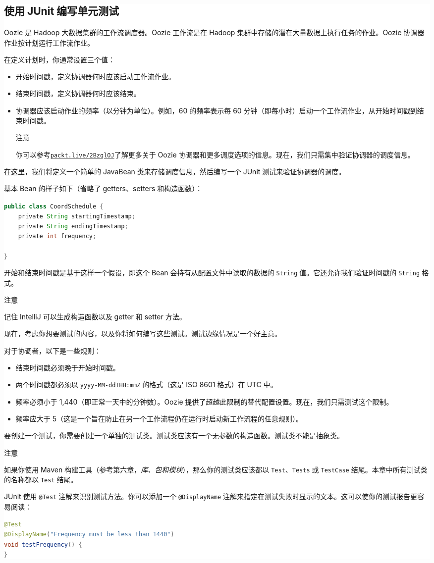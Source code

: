 ## 使用 JUnit 编写单元测试

Oozie 是 Hadoop 大数据集群的工作流调度器。Oozie 工作流是在 Hadoop 集群中存储的潜在大量数据上执行任务的作业。Oozie 协调器作业按计划运行工作流作业。

在定义计划时，你通常设置三个值：

+   开始时间戳，定义协调器何时应该启动工作流作业。

+   结束时间戳，定义协调器何时应该结束。

+   协调器应该启动作业的频率（以分钟为单位）。例如，60 的频率表示每 60 分钟（即每小时）启动一个工作流作业，从开始时间戳到结束时间戳。

    注意

    你可以参考[`packt.live/2BzqlOJ`](https://packt.live/2BzqlOJ)了解更多关于 Oozie 协调器和更多调度选项的信息。现在，我们只需集中验证协调器的调度信息。

在这里，我们将定义一个简单的 JavaBean 类来存储调度信息，然后编写一个 JUnit 测试来验证协调器的调度。

基本 Bean 的样子如下（省略了 getters、setters 和构造函数）：

```java
public class CoordSchedule {
    private String startingTimestamp;
    private String endingTimestamp;
    private int frequency;

}
```

开始和结束时间戳是基于这样一个假设，即这个 Bean 会持有从配置文件中读取的数据的 `String` 值。它还允许我们验证时间戳的 `String` 格式。

注意

记住 IntelliJ 可以生成构造函数以及 getter 和 setter 方法。

现在，考虑你想要测试的内容，以及你将如何编写这些测试。测试边缘情况是一个好主意。

对于协调者，以下是一些规则：

+   结束时间戳必须晚于开始时间戳。

+   两个时间戳都必须以 `yyyy-MM-ddTHH:mmZ` 的格式（这是 ISO 8601 格式）在 UTC 中。

+   频率必须小于 1,440（即正常一天中的分钟数）。Oozie 提供了超越此限制的替代配置设置。现在，我们只需测试这个限制。

+   频率应大于 5（这是一个旨在防止在另一个工作流程仍在运行时启动新工作流程的任意规则）。

要创建一个测试，你需要创建一个单独的测试类。测试类应该有一个无参数的构造函数。测试类不能是抽象类。

注意

如果你使用 Maven 构建工具（参考第六章，*库、包和模块*），那么你的测试类应该都以 `Test`、`Tests` 或 `TestCase` 结尾。本章中所有测试类的名称都以 `Test` 结尾。

JUnit 使用 `@Test` 注解来识别测试方法。你可以添加一个 `@DisplayName` 注解来指定在测试失败时显示的文本。这可以使你的测试报告更容易阅读：

```java
@Test
@DisplayName("Frequency must be less than 1440")
void testFrequency() {
}
```
